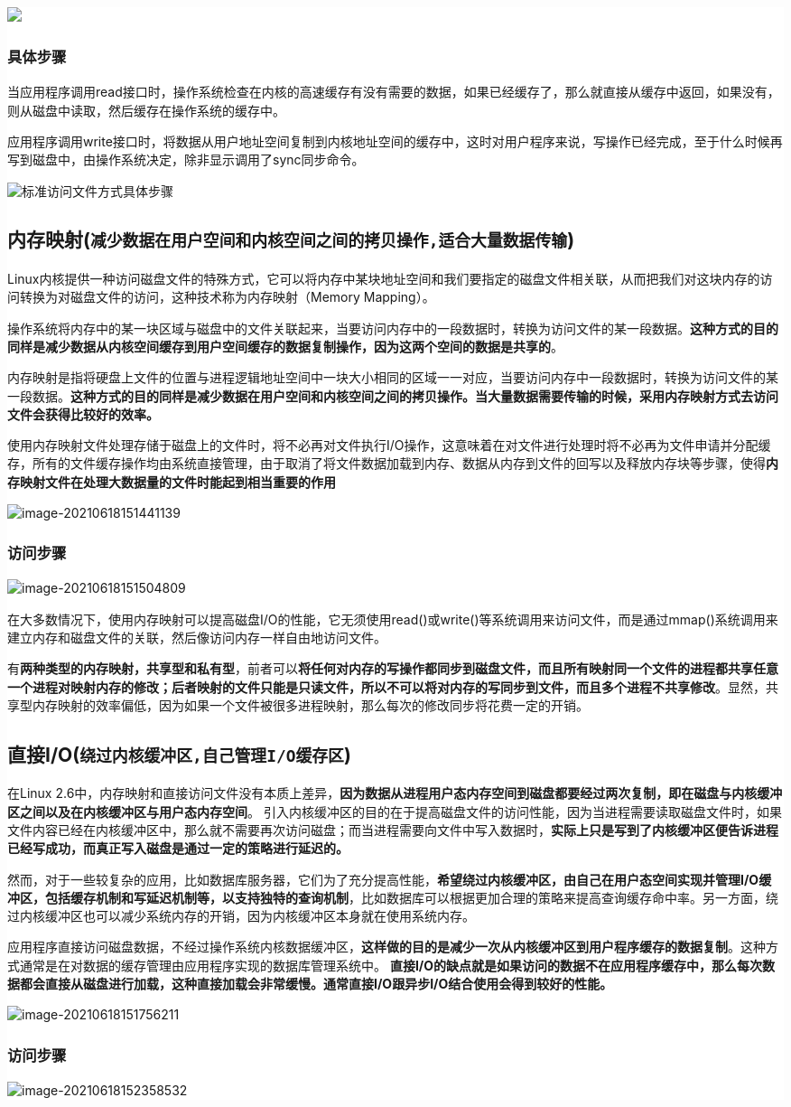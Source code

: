 ![](https://raw.githubusercontent.com/CNRF/noteImage/main/image/202302050022004.png)

### 具体步骤

当应用程序调用read接口时，操作系统检查在内核的高速缓存有没有需要的数据，如果已经缓存了，那么就直接从缓存中返回，如果没有，则从磁盘中读取，然后缓存在操作系统的缓存中。

应用程序调用write接口时，将数据从用户地址空间复制到内核地址空间的缓存中，这时对用户程序来说，写操作已经完成，至于什么时候再写到磁盘中，由操作系统决定，除非显示调用了sync同步命令。

![标准访问文件方式具体步骤](https://raw.githubusercontent.com/CNRF/noteImage/main/image/202302050138522.png)

## 内存映射(`减少数据在用户空间和内核空间之间的拷贝操作,适合大量数据传输`)

Linux内核提供一种访问磁盘文件的特殊方式，它可以将内存中某块地址空间和我们要指定的磁盘文件相关联，从而把我们对这块内存的访问转换为对磁盘文件的访问，这种技术称为内存映射（Memory Mapping）。

操作系统将内存中的某一块区域与磁盘中的文件关联起来，当要访问内存中的一段数据时，转换为访问文件的某一段数据。**这种方式的目的同样是减少数据从内核空间缓存到用户空间缓存的数据复制操作，因为这两个空间的数据是共享的**。

内存映射是指将硬盘上文件的位置与进程逻辑地址空间中一块大小相同的区域一一对应，当要访问内存中一段数据时，转换为访问文件的某一段数据。**这种方式的目的同样是减少数据在用户空间和内核空间之间的拷贝操作。当大量数据需要传输的时候，采用内存映射方式去访问文件会获得比较好的效率。**

使用内存映射文件处理存储于磁盘上的文件时，将不必再对文件执行I/O操作，这意味着在对文件进行处理时将不必再为文件申请并分配缓存，所有的文件缓存操作均由系统直接管理，由于取消了将文件数据加载到内存、数据从内存到文件的回写以及释放内存块等步骤，使得**内存映射文件在处理大数据量的文件时能起到相当重要的作用**

![image-20210618151441139](https://raw.githubusercontent.com/CNRF/noteImage/main/image/202302050022632.png)

### 访问步骤

![image-20210618151504809](https://raw.githubusercontent.com/CNRF/noteImage/main/image/202302050022352.png)

在大多数情况下，使用内存映射可以提高磁盘I/O的性能，它无须使用read()或write()等系统调用来访问文件，而是通过mmap()系统调用来建立内存和磁盘文件的关联，然后像访问内存一样自由地访问文件。

有**两种类型的内存映射，共享型和私有型**，前者可以**将任何对内存的写操作都同步到磁盘文件，而且所有映射同一个文件的进程都共享任意一个进程对映射内存的修改；后者映射的文件只能是只读文件，所以不可以将对内存的写同步到文件，而且多个进程不共享修改**。显然，共享型内存映射的效率偏低，因为如果一个文件被很多进程映射，那么每次的修改同步将花费一定的开销。

## 直接I/O(`绕过内核缓冲区,自己管理I/O缓存区`)

在Linux 2.6中，内存映射和直接访问文件没有本质上差异，**因为数据从进程用户态内存空间到磁盘都要经过两次复制，即在磁盘与内核缓冲区之间以及在内核缓冲区与用户态内存空间**。
引入内核缓冲区的目的在于提高磁盘文件的访问性能，因为当进程需要读取磁盘文件时，如果文件内容已经在内核缓冲区中，那么就不需要再次访问磁盘；而当进程需要向文件中写入数据时，**实际上只是写到了内核缓冲区便告诉进程已经写成功，而真正写入磁盘是通过一定的策略进行延迟的。**

然而，对于一些较复杂的应用，比如数据库服务器，它们为了充分提高性能，**希望绕过内核缓冲区，由自己在用户态空间实现并管理I/O缓冲区，包括缓存机制和写延迟机制等，以支持独特的查询机制**，比如数据库可以根据更加合理的策略来提高查询缓存命中率。另一方面，绕过内核缓冲区也可以减少系统内存的开销，因为内核缓冲区本身就在使用系统内存。

应用程序直接访问磁盘数据，不经过操作系统内核数据缓冲区，**这样做的目的是减少一次从内核缓冲区到用户程序缓存的数据复制**。这种方式通常是在对数据的缓存管理由应用程序实现的数据库管理系统中。
**直接I/O的缺点就是如果访问的数据不在应用程序缓存中，那么每次数据都会直接从磁盘进行加载，这种直接加载会非常缓慢。通常直接I/O跟异步I/O结合使用会得到较好的性能。**

![image-20210618151756211](https://raw.githubusercontent.com/CNRF/noteImage/main/image/202302050022250.png)

### 访问步骤

![image-20210618152358532](https://raw.githubusercontent.com/CNRF/noteImage/main/image/202302050022154.png)
